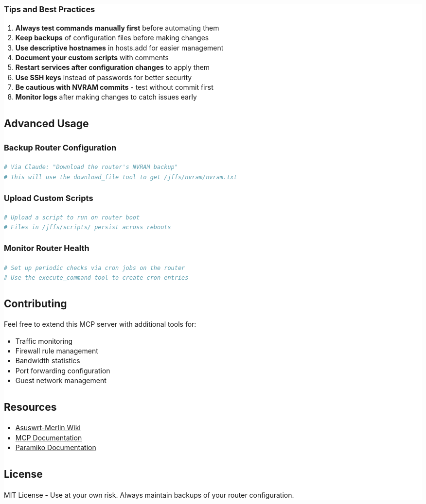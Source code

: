 ### Tips and Best Practices

1. **Always test commands manually first** before automating them
2. **Keep backups** of configuration files before making changes
3. **Use descriptive hostnames** in hosts.add for easier management
4. **Document your custom scripts** with comments
5. **Restart services after configuration changes** to apply them
6. **Use SSH keys** instead of passwords for better security
7. **Be cautious with NVRAM commits** - test without commit first
8. **Monitor logs** after making changes to catch issues early

## Advanced Usage

### Backup Router Configuration
```bash
# Via Claude: "Download the router's NVRAM backup"
# This will use the download_file tool to get /jffs/nvram/nvram.txt
```

### Upload Custom Scripts
```bash
# Upload a script to run on router boot
# Files in /jffs/scripts/ persist across reboots
```

### Monitor Router Health
```bash
# Set up periodic checks via cron jobs on the router
# Use the execute_command tool to create cron entries
```

## Contributing

Feel free to extend this MCP server with additional tools for:
- Traffic monitoring
- Firewall rule management
- Bandwidth statistics
- Port forwarding configuration
- Guest network management

## Resources

- [Asuswrt-Merlin Wiki](https://github.com/RMerl/asuswrt-merlin.ng/wiki)
- [MCP Documentation](https://modelcontextprotocol.io/)
- [Paramiko Documentation](https://www.paramiko.org/)

## License

MIT License - Use at your own risk. Always maintain backups of your router configuration.
